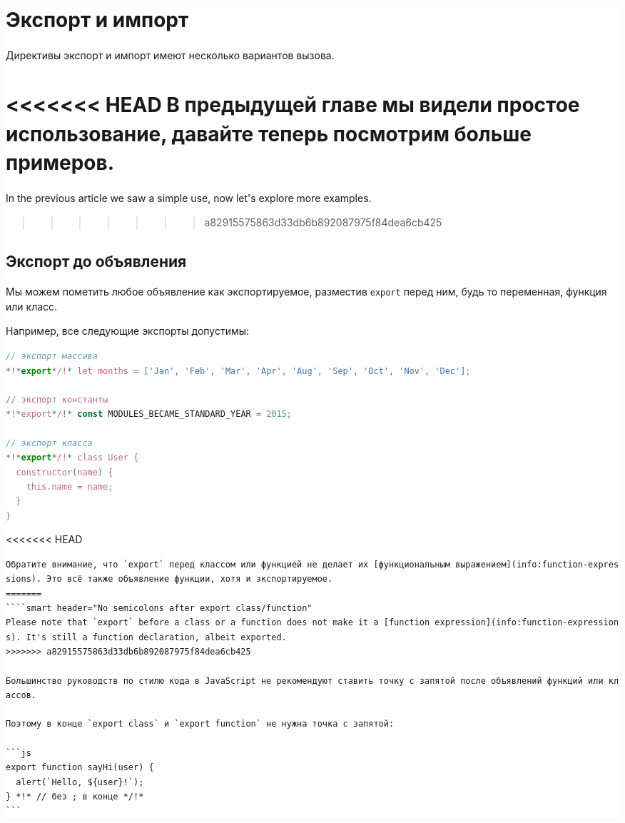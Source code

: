 # Экспорт и импорт

Директивы экспорт и импорт имеют несколько вариантов вызова.

<<<<<<< HEAD
В предыдущей главе мы видели простое использование, давайте теперь посмотрим больше примеров.
=======
In the previous article we saw a simple use, now let's explore more examples.
>>>>>>> a82915575863d33db6b892087975f84dea6cb425

## Экспорт до объявления

Мы можем пометить любое объявление как экспортируемое, разместив `export` перед ним, будь то переменная, функция или класс.

Например, все следующие экспорты допустимы:

```js
// экспорт массива
*!*export*/!* let months = ['Jan', 'Feb', 'Mar', 'Apr', 'Aug', 'Sep', 'Oct', 'Nov', 'Dec'];

// экспорт константы
*!*export*/!* const MODULES_BECAME_STANDARD_YEAR = 2015;

// экспорт класса
*!*export*/!* class User {
  constructor(name) {
    this.name = name;
  }
}
```

<<<<<<< HEAD
````smart header="Не ставится точка с запятой после экспорта класса/функции"
Обратите внимание, что `export` перед классом или функцией не делает их [функциональным выражением](info:function-expressions). Это всё также объявление функции, хотя и экспортируемое.
=======
````smart header="No semicolons after export class/function"
Please note that `export` before a class or a function does not make it a [function expression](info:function-expressions). It's still a function declaration, albeit exported.
>>>>>>> a82915575863d33db6b892087975f84dea6cb425

Большинство руководств по стилю кода в JavaScript не рекомендуют ставить точку с запятой после объявлений функций или классов.

Поэтому в конце `export class` и `export function` не нужна точка с запятой:

```js
export function sayHi(user) {
  alert(`Hello, ${user}!`);
} *!* // без ; в конце */!*
```

````
